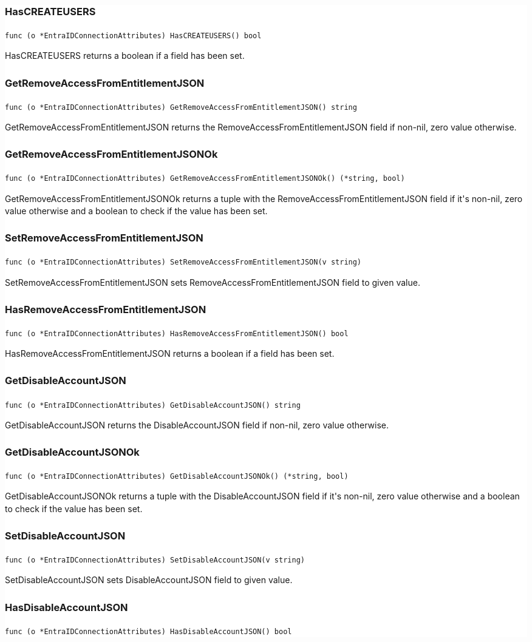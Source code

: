 ### HasCREATEUSERS

`func (o *EntraIDConnectionAttributes) HasCREATEUSERS() bool`

HasCREATEUSERS returns a boolean if a field has been set.

### GetRemoveAccessFromEntitlementJSON

`func (o *EntraIDConnectionAttributes) GetRemoveAccessFromEntitlementJSON() string`

GetRemoveAccessFromEntitlementJSON returns the RemoveAccessFromEntitlementJSON field if non-nil, zero value otherwise.

### GetRemoveAccessFromEntitlementJSONOk

`func (o *EntraIDConnectionAttributes) GetRemoveAccessFromEntitlementJSONOk() (*string, bool)`

GetRemoveAccessFromEntitlementJSONOk returns a tuple with the RemoveAccessFromEntitlementJSON field if it's non-nil, zero value otherwise
and a boolean to check if the value has been set.

### SetRemoveAccessFromEntitlementJSON

`func (o *EntraIDConnectionAttributes) SetRemoveAccessFromEntitlementJSON(v string)`

SetRemoveAccessFromEntitlementJSON sets RemoveAccessFromEntitlementJSON field to given value.

### HasRemoveAccessFromEntitlementJSON

`func (o *EntraIDConnectionAttributes) HasRemoveAccessFromEntitlementJSON() bool`

HasRemoveAccessFromEntitlementJSON returns a boolean if a field has been set.

### GetDisableAccountJSON

`func (o *EntraIDConnectionAttributes) GetDisableAccountJSON() string`

GetDisableAccountJSON returns the DisableAccountJSON field if non-nil, zero value otherwise.

### GetDisableAccountJSONOk

`func (o *EntraIDConnectionAttributes) GetDisableAccountJSONOk() (*string, bool)`

GetDisableAccountJSONOk returns a tuple with the DisableAccountJSON field if it's non-nil, zero value otherwise
and a boolean to check if the value has been set.

### SetDisableAccountJSON

`func (o *EntraIDConnectionAttributes) SetDisableAccountJSON(v string)`

SetDisableAccountJSON sets DisableAccountJSON field to given value.

### HasDisableAccountJSON

`func (o *EntraIDConnectionAttributes) HasDisableAccountJSON() bool`
